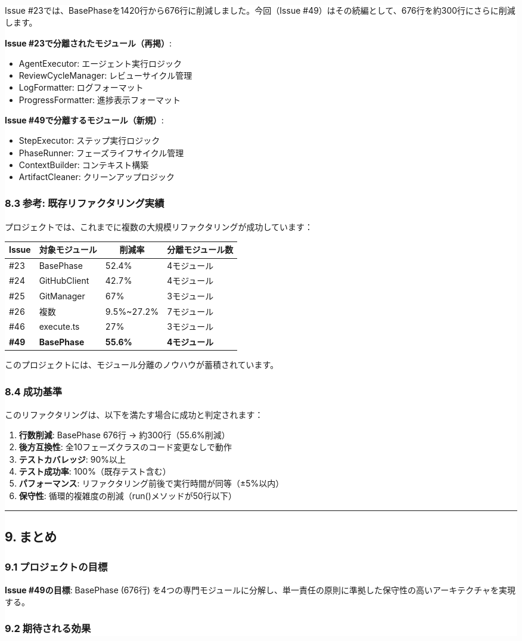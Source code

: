 Issue #23では、BasePhaseを1420行から676行に削減しました。今回（Issue #49）はその続編として、676行を約300行にさらに削減します。

**Issue #23で分離されたモジュール（再掲）**:
- AgentExecutor: エージェント実行ロジック
- ReviewCycleManager: レビューサイクル管理
- LogFormatter: ログフォーマット
- ProgressFormatter: 進捗表示フォーマット

**Issue #49で分離するモジュール（新規）**:
- StepExecutor: ステップ実行ロジック
- PhaseRunner: フェーズライフサイクル管理
- ContextBuilder: コンテキスト構築
- ArtifactCleaner: クリーンアップロジック

### 8.3 参考: 既存リファクタリング実績

プロジェクトでは、これまでに複数の大規模リファクタリングが成功しています：

| Issue | 対象モジュール | 削減率 | 分離モジュール数 |
|-------|---------------|--------|-----------------|
| #23   | BasePhase     | 52.4%  | 4モジュール      |
| #24   | GitHubClient  | 42.7%  | 4モジュール      |
| #25   | GitManager    | 67%    | 3モジュール      |
| #26   | 複数          | 9.5%~27.2% | 7モジュール  |
| #46   | execute.ts    | 27%    | 3モジュール      |
| **#49** | **BasePhase** | **55.6%** | **4モジュール** |

このプロジェクトには、モジュール分離のノウハウが蓄積されています。

### 8.4 成功基準

このリファクタリングは、以下を満たす場合に成功と判定されます：

1. **行数削減**: BasePhase 676行 → 約300行（55.6%削減）
2. **後方互換性**: 全10フェーズクラスのコード変更なしで動作
3. **テストカバレッジ**: 90%以上
4. **テスト成功率**: 100%（既存テスト含む）
5. **パフォーマンス**: リファクタリング前後で実行時間が同等（±5%以内）
6. **保守性**: 循環的複雑度の削減（run()メソッドが50行以下）

---

## 9. まとめ

### 9.1 プロジェクトの目標

**Issue #49の目標**: BasePhase (676行) を4つの専門モジュールに分解し、単一責任の原則に準拠した保守性の高いアーキテクチャを実現する。

### 9.2 期待される効果
